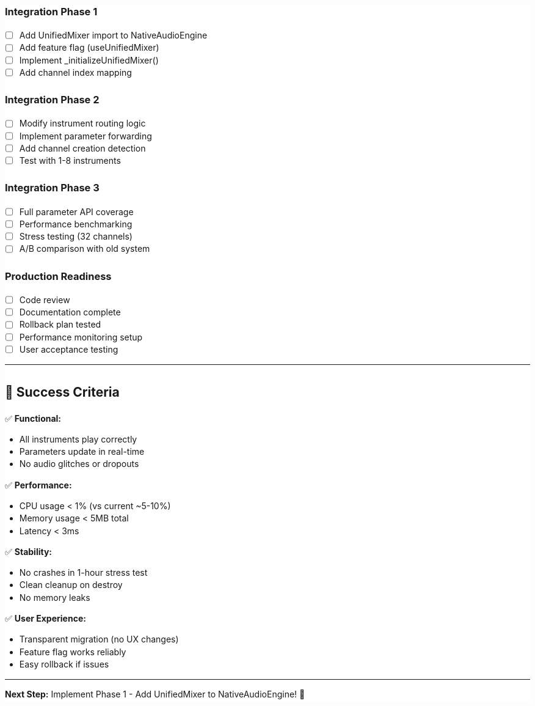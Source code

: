 ### Integration Phase 1
- [ ] Add UnifiedMixer import to NativeAudioEngine
- [ ] Add feature flag (useUnifiedMixer)
- [ ] Implement _initializeUnifiedMixer()
- [ ] Add channel index mapping

### Integration Phase 2
- [ ] Modify instrument routing logic
- [ ] Implement parameter forwarding
- [ ] Add channel creation detection
- [ ] Test with 1-8 instruments

### Integration Phase 3
- [ ] Full parameter API coverage
- [ ] Performance benchmarking
- [ ] Stress testing (32 channels)
- [ ] A/B comparison with old system

### Production Readiness
- [ ] Code review
- [ ] Documentation complete
- [ ] Rollback plan tested
- [ ] Performance monitoring setup
- [ ] User acceptance testing

---

## 🎯 Success Criteria

✅ **Functional:**
- All instruments play correctly
- Parameters update in real-time
- No audio glitches or dropouts

✅ **Performance:**
- CPU usage < 1% (vs current ~5-10%)
- Memory usage < 5MB total
- Latency < 3ms

✅ **Stability:**
- No crashes in 1-hour stress test
- Clean cleanup on destroy
- No memory leaks

✅ **User Experience:**
- Transparent migration (no UX changes)
- Feature flag works reliably
- Easy rollback if issues

---

**Next Step:** Implement Phase 1 - Add UnifiedMixer to NativeAudioEngine! 🚀

